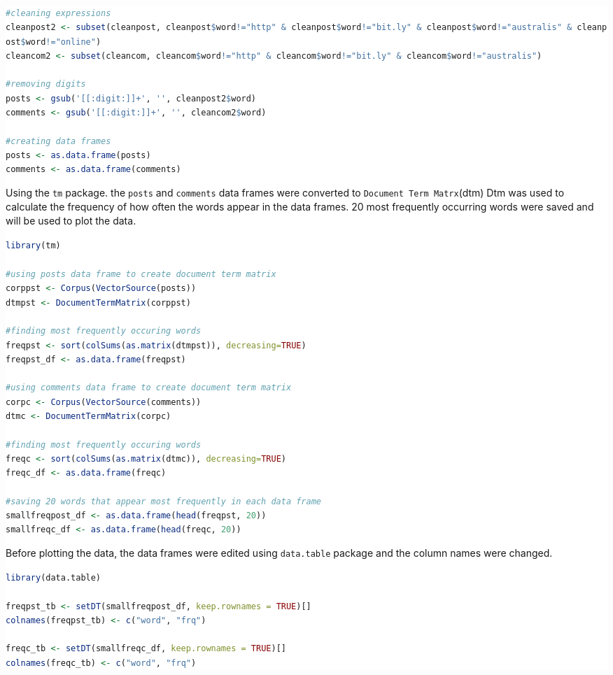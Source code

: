 ``` r
#cleaning expressions 
cleanpost2 <- subset(cleanpost, cleanpost$word!="http" & cleanpost$word!="bit.ly" & cleanpost$word!="australis" & cleanpost$word!="online")
cleancom2 <- subset(cleancom, cleancom$word!="http" & cleancom$word!="bit.ly" & cleancom$word!="australis")

#removing digits
posts <- gsub('[[:digit:]]+', '', cleanpost2$word)
comments <- gsub('[[:digit:]]+', '', cleancom2$word)

#creating data frames
posts <- as.data.frame(posts)
comments <- as.data.frame(comments)
```

Using the `tm` package. the `posts` and `comments` data frames were converted to `Document Term Matrx`(dtm) Dtm was used to calculate the frequency of how often the words appear in the data frames. 20 most frequently occurring words were saved and will be used to plot the data.

``` r
library(tm)

#using posts data frame to create document term matrix 
corppst <- Corpus(VectorSource(posts))
dtmpst <- DocumentTermMatrix(corppst)

#finding most frequently occuring words
freqpst <- sort(colSums(as.matrix(dtmpst)), decreasing=TRUE)   
freqpst_df <- as.data.frame(freqpst)

#using comments data frame to create document term matrix 
corpc <- Corpus(VectorSource(comments))
dtmc <- DocumentTermMatrix(corpc)

#finding most frequently occuring words
freqc <- sort(colSums(as.matrix(dtmc)), decreasing=TRUE)   
freqc_df <- as.data.frame(freqc)

#saving 20 words that appear most frequently in each data frame
smallfreqpost_df <- as.data.frame(head(freqpst, 20))
smallfreqc_df <- as.data.frame(head(freqc, 20))
```

Before plotting the data, the data frames were edited using `data.table` package and the column names were changed.

``` r
library(data.table)

freqpst_tb <- setDT(smallfreqpost_df, keep.rownames = TRUE)[]
colnames(freqpst_tb) <- c("word", "frq")

freqc_tb <- setDT(smallfreqc_df, keep.rownames = TRUE)[]
colnames(freqc_tb) <- c("word", "frq")
```
